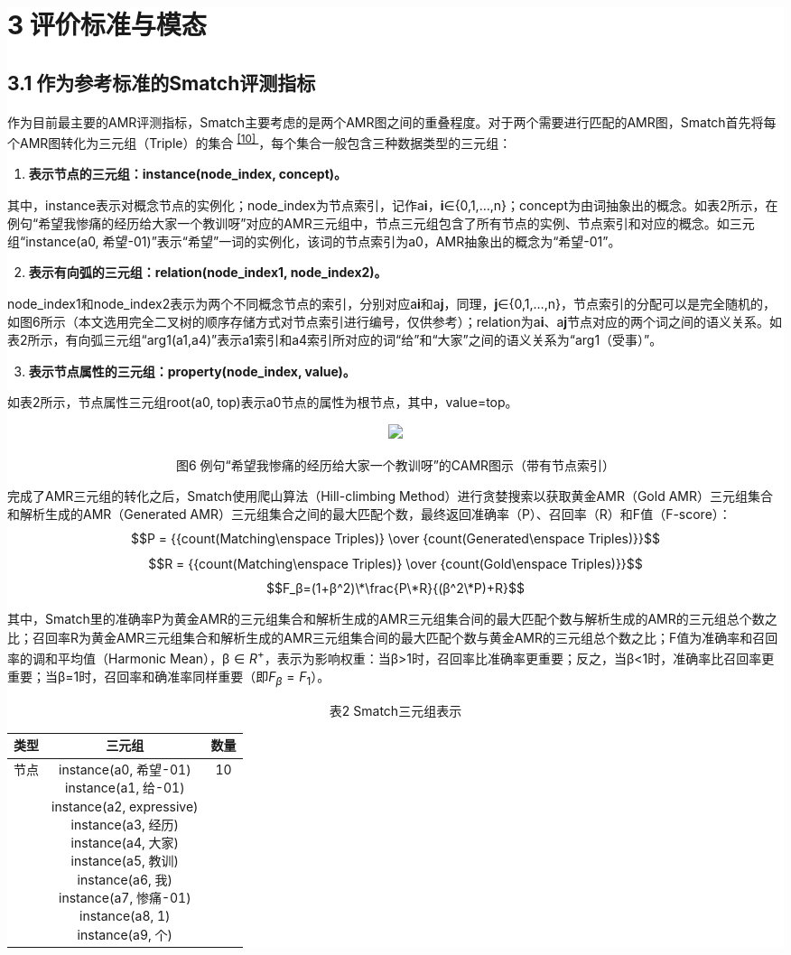 # 3 评价标准与模态
## 3.1 作为参考标准的Smatch评测指标
作为目前最主要的AMR评测指标，Smatch主要考虑的是两个AMR图之间的重叠程度。对于两个需要进行匹配的AMR图，Smatch首先将每个AMR图转化为三元组（Triple）的集合
<sup>
 <a href="https://aclanthology.org/P13-2131.pdf">
  [10]
 </a>
</sup>
，每个集合一般包含三种数据类型的三元组：
1.  **表示节点的三元组：instance(node_index, concept)。**

其中，instance表示对概念节点的实例化；node_index为节点索引，记作a**i**，**i**$\in$\{0,1,…,n\}；concept为由词抽象出的概念。如表2所示，在例句“希望我惨痛的经历给大家一个教训呀”对应的AMR三元组中，节点三元组包含了所有节点的实例、节点索引和对应的概念。如三元组“instance(a0, 希望-01)”表示“希望”一词的实例化，该词的节点索引为a0，AMR抽象出的概念为“希望-01”。

2.  **表示有向弧的三元组：relation(node_index1, node_index2)。**

node_index1和node_index2表示为两个不同概念节点的索引，分别对应a**i**和a**j**，同理，**j**$\in$\{0,1,…,n\}，节点索引的分配可以是完全随机的，如图6所示（本文选用完全二叉树的顺序存储方式对节点索引进行编号，仅供参考）；relation为a**i**、a**j**节点对应的两个词之间的语义关系。如表2所示，有向弧三元组“arg1(a1,a4)”表示a1索引和a4索引所对应的词“给”和“大家”之间的语义关系为“arg1（受事）”。

3.  **表示节点属性的三元组：property(node_index, value)。**

如表2所示，节点属性三元组root(a0, top)表示a0节点的属性为根节点，其中，value=top。

<div align=center>
<img src = "https://github.com/GoThereGit/Chinese-AMR/blob/main/CAMRP%202022/docs/figures/figure_6.png" width=800>
 <p>图6 例句“希望我惨痛的经历给大家一个教训呀”的CAMR图示（带有节点索引）</p>
</div>

完成了AMR三元组的转化之后，Smatch使用爬山算法（Hill-climbing Method）进行贪婪搜索以获取黄金AMR（Gold AMR）三元组集合和解析生成的AMR（Generated AMR）三元组集合之间的最大匹配个数，最终返回准确率（P）、召回率（R）和F值（F-score）：
$$P = {{count(Matching\enspace Triples)} \over {count(Generated\enspace Triples)}}$$
$$R = {{count(Matching\enspace Triples)} \over {count(Gold\enspace Triples)}}$$
$$F_β=(1+β^2)\*\frac{P\*R}{(β^2\*P)+R}$$

其中，Smatch里的准确率P为黄金AMR的三元组集合和解析生成的AMR三元组集合间的最大匹配个数与解析生成的AMR的三元组总个数之比；召回率R为黄金AMR三元组集合和解析生成的AMR三元组集合间的最大匹配个数与黄金AMR的三元组总个数之比；F值为准确率和召回率的调和平均值（Harmonic Mean），β$\in{R^+}$，表示为影响权重：当β>1时，召回率比准确率更重要；反之，当β<1时，准确率比召回率更重要；当β=1时，召回率和确准率同样重要（即$F_β=F_1$）。

<table width='500' align="center">
<p align="center">表2 Smatch三元组表示</p>
<thead>
  <tr>
    <th style="text-align:center">类型</th>
    <th style="text-align:center">三元组</th>
    <th style="text-align:center">数量</th>
  </tr>
</thead>
<tbody>
  <tr>
    <td align='center'>节点</td>
    <td align='center'>instance(a0, 希望-01)<br>
    instance(a1, 给-01)<br>
    instance(a2, expressive)<br>
    instance(a3, 经历)<br>
    instance(a4, 大家)<br>
    instance(a5, 教训)<br>
    instance(a6, 我)<br>
    instance(a7, 惨痛-01)<br>
    instance(a8, 1)<br>
    instance(a9, 个)
    </td>
    <td align='center'>10</td>